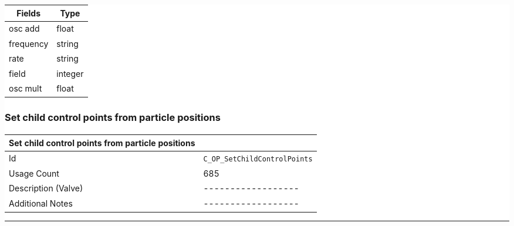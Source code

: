 <table>
<thead>
<tr>
<th>Fields</th>
<th>Type</th>
</tr>
</thead>
<tbody>
<tr>
<td>osc add</td>
<td>float</td>
</tr>
<tr>
<td>frequency</td>
<td>string</td>
</tr>
<tr>
<td>rate</td>
<td>string</td>
</tr>
<tr>
<td>field</td>
<td>integer</td>
</tr>
<tr>
<td>osc mult</td>
<td>float</td>
</tr>
</tbody>
</table><h3 id="set-child-control-points-from-particle-positions">Set child control points from particle positions</h3>

<table>
<thead>
<tr>
<th>Set child control points from particle positions</th>
<th></th>
</tr>
</thead>
<tbody>
<tr>
<td>Id</td>
<td><code>C_OP_SetChildControlPoints</code></td>
</tr>
<tr>
<td>Usage Count</td>
<td>685</td>
</tr>
<tr>
<td>Description (Valve)</td>
<td>------------------</td>
</tr>
<tr>
<td>Additional Notes</td>
<td>------------------</td>
</tr>
</tbody>
</table><hr>
